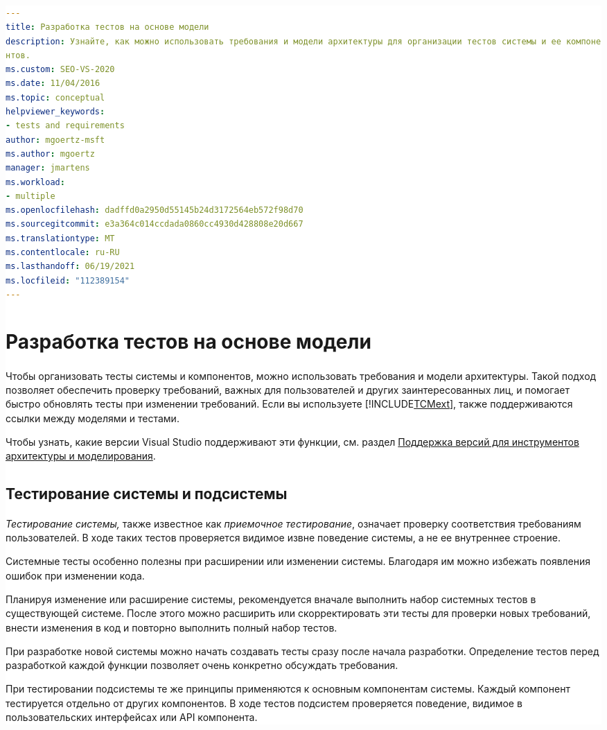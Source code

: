 ```yaml
---
title: Разработка тестов на основе модели
description: Узнайте, как можно использовать требования и модели архитектуры для организации тестов системы и ее компонентов.
ms.custom: SEO-VS-2020
ms.date: 11/04/2016
ms.topic: conceptual
helpviewer_keywords:
- tests and requirements
author: mgoertz-msft
ms.author: mgoertz
manager: jmartens
ms.workload:
- multiple
ms.openlocfilehash: dadffd0a2950d55145b24d3172564eb572f98d70
ms.sourcegitcommit: e3a364c014ccdada0860cc4930d428808e20d667
ms.translationtype: MT
ms.contentlocale: ru-RU
ms.lasthandoff: 06/19/2021
ms.locfileid: "112389154"
---
```

# <a name="develop-tests-from-a-model"></a>Разработка тестов на основе модели
Чтобы организовать тесты системы и компонентов, можно использовать требования и модели архитектуры. Такой подход позволяет обеспечить проверку требований, важных для пользователей и других заинтересованных лиц, и помогает быстро обновлять тесты при изменении требований. Если вы используете [!INCLUDE[TCMext](../misc/includes/tcmext_md.md)], также поддерживаются ссылки между моделями и тестами.

 Чтобы узнать, какие версии Visual Studio поддерживают эти функции, см. раздел [Поддержка версий для инструментов архитектуры и моделирования](../modeling/analyze-and-model-your-architecture.md#VersionSupport).

## <a name="system-and-subsystem-testing"></a>Тестирование системы и подсистемы
 *Тестирование системы,* также известное как *приемочное тестирование*, означает проверку соответствия требованиям пользователей. В ходе таких тестов проверяется видимое извне поведение системы, а не ее внутреннее строение.

 Системные тесты особенно полезны при расширении или изменении системы. Благодаря им можно избежать появления ошибок при изменении кода.

 Планируя изменение или расширение системы, рекомендуется вначале выполнить набор системных тестов в существующей системе. После этого можно расширить или скорректировать эти тесты для проверки новых требований, внести изменения в код и повторно выполнить полный набор тестов.

 При разработке новой системы можно начать создавать тесты сразу после начала разработки. Определение тестов перед разработкой каждой функции позволяет очень конкретно обсуждать требования.

 При тестировании подсистемы те же принципы применяются к основным компонентам системы. Каждый компонент тестируется отдельно от других компонентов. В ходе тестов подсистем проверяется поведение, видимое в пользовательских интерфейсах или API компонента.
